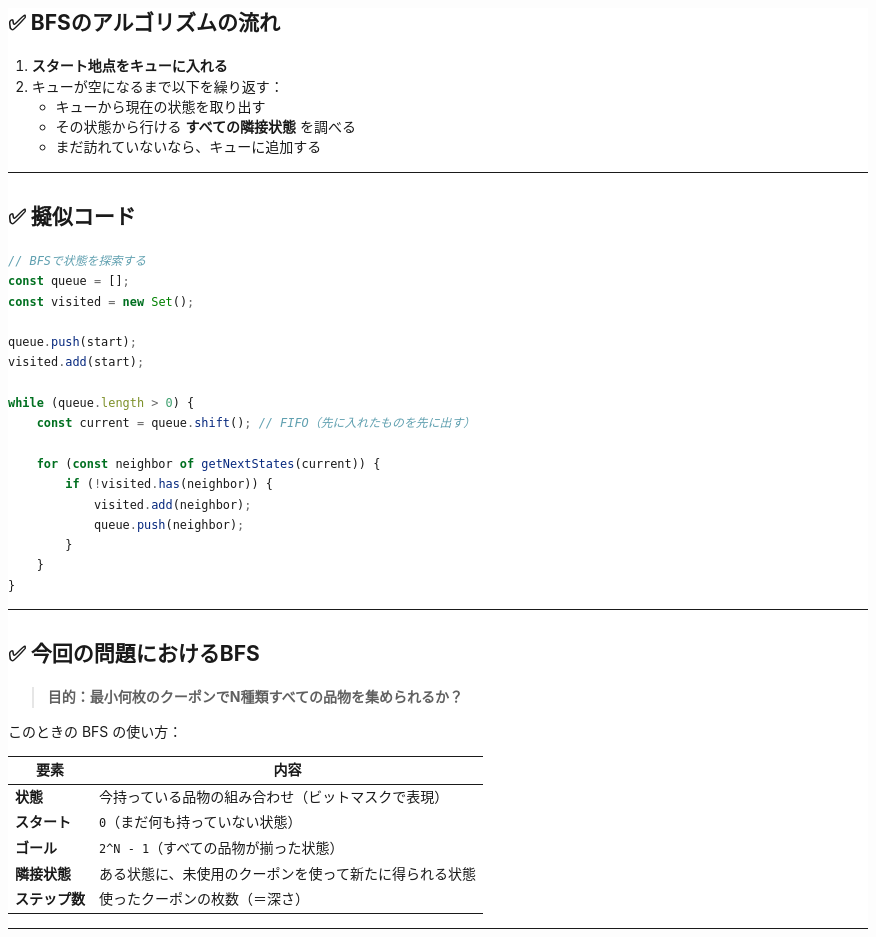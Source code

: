## ✅ BFSのアルゴリズムの流れ

1. **スタート地点をキューに入れる**
2. キューが空になるまで以下を繰り返す：
    - キューから現在の状態を取り出す
    - その状態から行ける **すべての隣接状態** を調べる
    - まだ訪れていないなら、キューに追加する

---

## ✅ 擬似コード

```js
// BFSで状態を探索する
const queue = [];
const visited = new Set();

queue.push(start);
visited.add(start);

while (queue.length > 0) {
    const current = queue.shift(); // FIFO（先に入れたものを先に出す）

    for (const neighbor of getNextStates(current)) {
        if (!visited.has(neighbor)) {
            visited.add(neighbor);
            queue.push(neighbor);
        }
    }
}
```

---

## ✅ 今回の問題におけるBFS

> **目的：最小何枚のクーポンでN種類すべての品物を集められるか？**

このときの BFS の使い方：

| 要素           | 内容                                                   |
| -------------- | ------------------------------------------------------ |
| **状態**       | 今持っている品物の組み合わせ（ビットマスクで表現）     |
| **スタート**   | `0`（まだ何も持っていない状態）                        |
| **ゴール**     | `2^N - 1`（すべての品物が揃った状態）                  |
| **隣接状態**   | ある状態に、未使用のクーポンを使って新たに得られる状態 |
| **ステップ数** | 使ったクーポンの枚数（＝深さ）                         |

---
